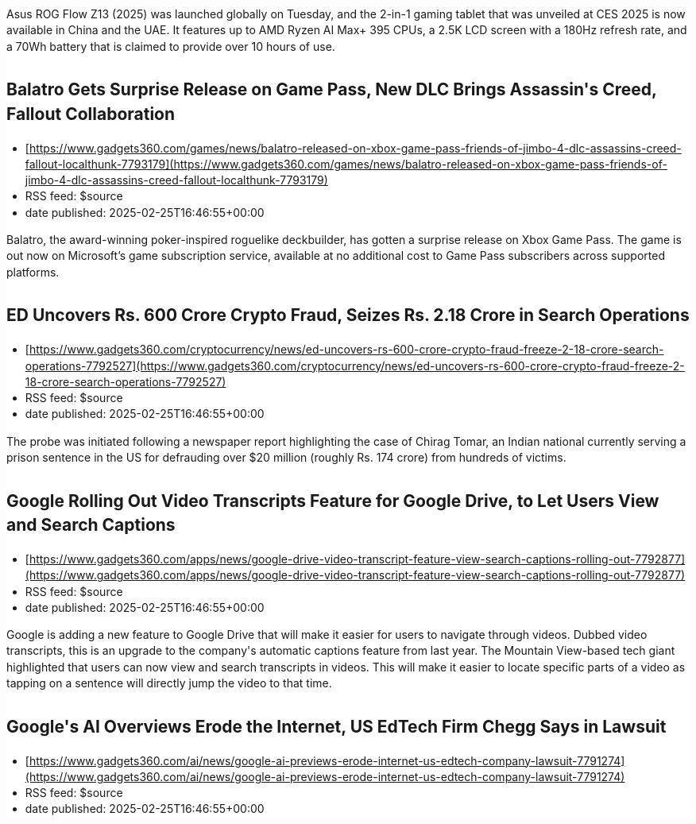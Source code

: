 Asus ROG Flow Z13 (2025) was launched globally on Tuesday, and the 2-in-1 gaming tablet that was unveiled at CES 2025 is now available in China and the UAE. It features up to AMD Ryzen AI Max+ 395 CPUs, a 2.5K LCD screen with a 180Hz refresh rate, and a 70Wh battery that is claimed to provide over 10 hours of use.

## Balatro Gets Surprise Release on Game Pass, New DLC Brings Assassin's Creed, Fallout Collaboration
 - [https://www.gadgets360.com/games/news/balatro-released-on-xbox-game-pass-friends-of-jimbo-4-dlc-assassins-creed-fallout-localthunk-7793179](https://www.gadgets360.com/games/news/balatro-released-on-xbox-game-pass-friends-of-jimbo-4-dlc-assassins-creed-fallout-localthunk-7793179)
 - RSS feed: $source
 - date published: 2025-02-25T16:46:55+00:00

Balatro, the award-winning poker-inspired roguelike deckbuilder, has gotten a surprise release on Xbox Game Pass. The game is out now on Microsoft’s game subscription service, available at no additional cost to Game Pass subscribers across supported platforms.

## ED Uncovers Rs. 600 Crore Crypto Fraud, Seizes Rs. 2.18 Crore in Search Operations
 - [https://www.gadgets360.com/cryptocurrency/news/ed-uncovers-rs-600-crore-crypto-fraud-freeze-2-18-crore-search-operations-7792527](https://www.gadgets360.com/cryptocurrency/news/ed-uncovers-rs-600-crore-crypto-fraud-freeze-2-18-crore-search-operations-7792527)
 - RSS feed: $source
 - date published: 2025-02-25T16:46:55+00:00

The probe was initiated following a newspaper report highlighting the case of Chirag Tomar, an Indian national currently serving a prison sentence in the US for defrauding over $20 million (roughly Rs. 174 crore) from hundreds of victims.

## Google Rolling Out Video Transcripts Feature for Google Drive, to Let Users View and Search Captions
 - [https://www.gadgets360.com/apps/news/google-drive-video-transcript-feature-view-search-captions-rolling-out-7792877](https://www.gadgets360.com/apps/news/google-drive-video-transcript-feature-view-search-captions-rolling-out-7792877)
 - RSS feed: $source
 - date published: 2025-02-25T16:46:55+00:00

Google is adding a new feature to Google Drive that will make it easier for users to navigate through videos. Dubbed video transcripts, this is an upgrade to the company's automatic captions feature from last year. The Mountain View-based tech giant highlighted that users can now view and search transcripts in videos. This will make it easier to locate specific parts of a video as tapping on a sentence will directly jump the video to that time.

## Google's AI Overviews Erode the Internet, US EdTech Firm Chegg Says in Lawsuit
 - [https://www.gadgets360.com/ai/news/google-ai-previews-erode-internet-us-edtech-company-lawsuit-7791274](https://www.gadgets360.com/ai/news/google-ai-previews-erode-internet-us-edtech-company-lawsuit-7791274)
 - RSS feed: $source
 - date published: 2025-02-25T16:46:55+00:00

